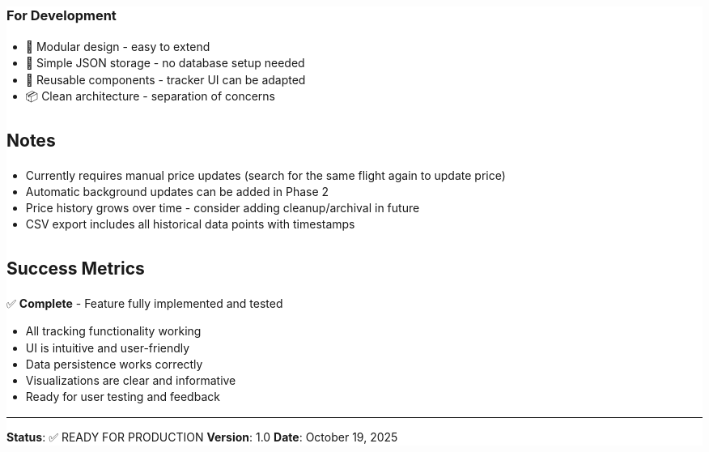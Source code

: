 ### For Development
- 🎯 Modular design - easy to extend
- 💾 Simple JSON storage - no database setup needed
- 🔄 Reusable components - tracker UI can be adapted
- 📦 Clean architecture - separation of concerns

## Notes

- Currently requires manual price updates (search for the same flight again to update price)
- Automatic background updates can be added in Phase 2
- Price history grows over time - consider adding cleanup/archival in future
- CSV export includes all historical data points with timestamps

## Success Metrics

✅ **Complete** - Feature fully implemented and tested
- All tracking functionality working
- UI is intuitive and user-friendly
- Data persistence works correctly
- Visualizations are clear and informative
- Ready for user testing and feedback

---

**Status**: ✅ READY FOR PRODUCTION
**Version**: 1.0
**Date**: October 19, 2025

